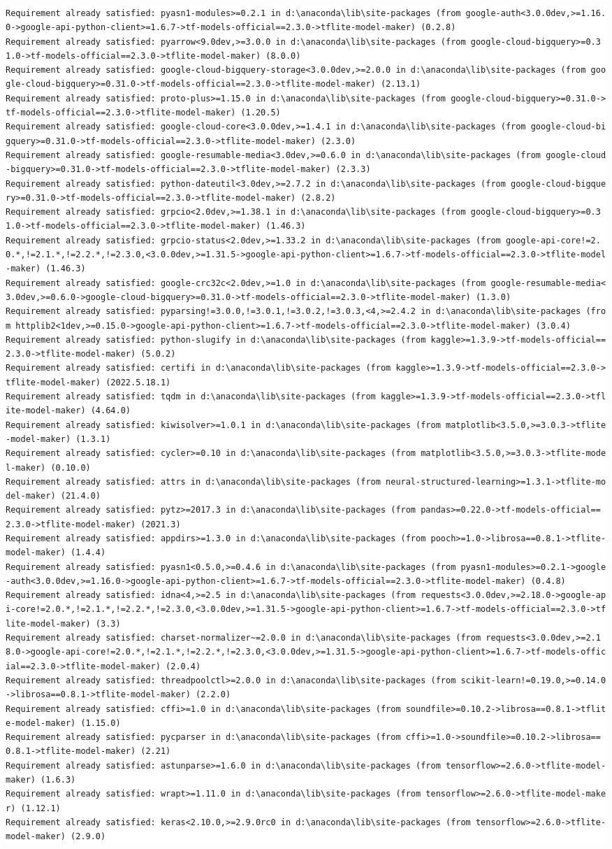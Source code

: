     Requirement already satisfied: pyasn1-modules>=0.2.1 in d:\anaconda\lib\site-packages (from google-auth<3.0.0dev,>=1.16.0->google-api-python-client>=1.6.7->tf-models-official==2.3.0->tflite-model-maker) (0.2.8)
    Requirement already satisfied: pyarrow<9.0dev,>=3.0.0 in d:\anaconda\lib\site-packages (from google-cloud-bigquery>=0.31.0->tf-models-official==2.3.0->tflite-model-maker) (8.0.0)
    Requirement already satisfied: google-cloud-bigquery-storage<3.0.0dev,>=2.0.0 in d:\anaconda\lib\site-packages (from google-cloud-bigquery>=0.31.0->tf-models-official==2.3.0->tflite-model-maker) (2.13.1)
    Requirement already satisfied: proto-plus>=1.15.0 in d:\anaconda\lib\site-packages (from google-cloud-bigquery>=0.31.0->tf-models-official==2.3.0->tflite-model-maker) (1.20.5)
    Requirement already satisfied: google-cloud-core<3.0.0dev,>=1.4.1 in d:\anaconda\lib\site-packages (from google-cloud-bigquery>=0.31.0->tf-models-official==2.3.0->tflite-model-maker) (2.3.0)
    Requirement already satisfied: google-resumable-media<3.0dev,>=0.6.0 in d:\anaconda\lib\site-packages (from google-cloud-bigquery>=0.31.0->tf-models-official==2.3.0->tflite-model-maker) (2.3.3)
    Requirement already satisfied: python-dateutil<3.0dev,>=2.7.2 in d:\anaconda\lib\site-packages (from google-cloud-bigquery>=0.31.0->tf-models-official==2.3.0->tflite-model-maker) (2.8.2)
    Requirement already satisfied: grpcio<2.0dev,>=1.38.1 in d:\anaconda\lib\site-packages (from google-cloud-bigquery>=0.31.0->tf-models-official==2.3.0->tflite-model-maker) (1.46.3)
    Requirement already satisfied: grpcio-status<2.0dev,>=1.33.2 in d:\anaconda\lib\site-packages (from google-api-core!=2.0.*,!=2.1.*,!=2.2.*,!=2.3.0,<3.0.0dev,>=1.31.5->google-api-python-client>=1.6.7->tf-models-official==2.3.0->tflite-model-maker) (1.46.3)
    Requirement already satisfied: google-crc32c<2.0dev,>=1.0 in d:\anaconda\lib\site-packages (from google-resumable-media<3.0dev,>=0.6.0->google-cloud-bigquery>=0.31.0->tf-models-official==2.3.0->tflite-model-maker) (1.3.0)
    Requirement already satisfied: pyparsing!=3.0.0,!=3.0.1,!=3.0.2,!=3.0.3,<4,>=2.4.2 in d:\anaconda\lib\site-packages (from httplib2<1dev,>=0.15.0->google-api-python-client>=1.6.7->tf-models-official==2.3.0->tflite-model-maker) (3.0.4)
    Requirement already satisfied: python-slugify in d:\anaconda\lib\site-packages (from kaggle>=1.3.9->tf-models-official==2.3.0->tflite-model-maker) (5.0.2)
    Requirement already satisfied: certifi in d:\anaconda\lib\site-packages (from kaggle>=1.3.9->tf-models-official==2.3.0->tflite-model-maker) (2022.5.18.1)
    Requirement already satisfied: tqdm in d:\anaconda\lib\site-packages (from kaggle>=1.3.9->tf-models-official==2.3.0->tflite-model-maker) (4.64.0)
    Requirement already satisfied: kiwisolver>=1.0.1 in d:\anaconda\lib\site-packages (from matplotlib<3.5.0,>=3.0.3->tflite-model-maker) (1.3.1)
    Requirement already satisfied: cycler>=0.10 in d:\anaconda\lib\site-packages (from matplotlib<3.5.0,>=3.0.3->tflite-model-maker) (0.10.0)
    Requirement already satisfied: attrs in d:\anaconda\lib\site-packages (from neural-structured-learning>=1.3.1->tflite-model-maker) (21.4.0)
    Requirement already satisfied: pytz>=2017.3 in d:\anaconda\lib\site-packages (from pandas>=0.22.0->tf-models-official==2.3.0->tflite-model-maker) (2021.3)
    Requirement already satisfied: appdirs>=1.3.0 in d:\anaconda\lib\site-packages (from pooch>=1.0->librosa==0.8.1->tflite-model-maker) (1.4.4)
    Requirement already satisfied: pyasn1<0.5.0,>=0.4.6 in d:\anaconda\lib\site-packages (from pyasn1-modules>=0.2.1->google-auth<3.0.0dev,>=1.16.0->google-api-python-client>=1.6.7->tf-models-official==2.3.0->tflite-model-maker) (0.4.8)
    Requirement already satisfied: idna<4,>=2.5 in d:\anaconda\lib\site-packages (from requests<3.0.0dev,>=2.18.0->google-api-core!=2.0.*,!=2.1.*,!=2.2.*,!=2.3.0,<3.0.0dev,>=1.31.5->google-api-python-client>=1.6.7->tf-models-official==2.3.0->tflite-model-maker) (3.3)
    Requirement already satisfied: charset-normalizer~=2.0.0 in d:\anaconda\lib\site-packages (from requests<3.0.0dev,>=2.18.0->google-api-core!=2.0.*,!=2.1.*,!=2.2.*,!=2.3.0,<3.0.0dev,>=1.31.5->google-api-python-client>=1.6.7->tf-models-official==2.3.0->tflite-model-maker) (2.0.4)
    Requirement already satisfied: threadpoolctl>=2.0.0 in d:\anaconda\lib\site-packages (from scikit-learn!=0.19.0,>=0.14.0->librosa==0.8.1->tflite-model-maker) (2.2.0)
    Requirement already satisfied: cffi>=1.0 in d:\anaconda\lib\site-packages (from soundfile>=0.10.2->librosa==0.8.1->tflite-model-maker) (1.15.0)
    Requirement already satisfied: pycparser in d:\anaconda\lib\site-packages (from cffi>=1.0->soundfile>=0.10.2->librosa==0.8.1->tflite-model-maker) (2.21)
    Requirement already satisfied: astunparse>=1.6.0 in d:\anaconda\lib\site-packages (from tensorflow>=2.6.0->tflite-model-maker) (1.6.3)
    Requirement already satisfied: wrapt>=1.11.0 in d:\anaconda\lib\site-packages (from tensorflow>=2.6.0->tflite-model-maker) (1.12.1)
    Requirement already satisfied: keras<2.10.0,>=2.9.0rc0 in d:\anaconda\lib\site-packages (from tensorflow>=2.6.0->tflite-model-maker) (2.9.0)